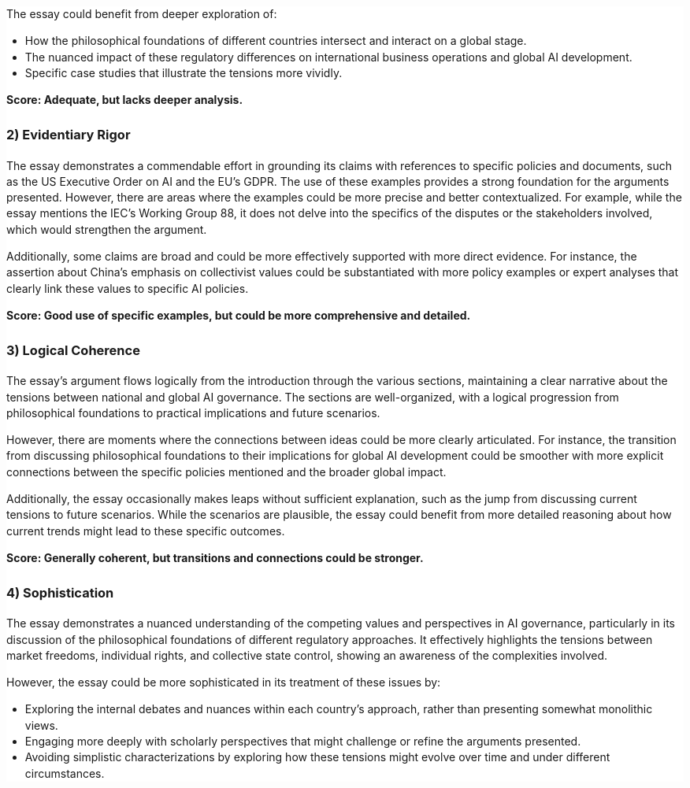 The essay could benefit from deeper exploration of:

- How the philosophical foundations of different countries intersect and interact on a global stage.
- The nuanced impact of these regulatory differences on international business operations and global AI development.
- Specific case studies that illustrate the tensions more vividly.

**Score: Adequate, but lacks deeper analysis.**

### 2) Evidentiary Rigor

The essay demonstrates a commendable effort in grounding its claims with references to specific policies and documents, such as the US Executive Order on AI and the EU’s GDPR. The use of these examples provides a strong foundation for the arguments presented. However, there are areas where the examples could be more precise and better contextualized. For example, while the essay mentions the IEC’s Working Group 88, it does not delve into the specifics of the disputes or the stakeholders involved, which would strengthen the argument.

Additionally, some claims are broad and could be more effectively supported with more direct evidence. For instance, the assertion about China’s emphasis on collectivist values could be substantiated with more policy examples or expert analyses that clearly link these values to specific AI policies.

**Score: Good use of specific examples, but could be more comprehensive and detailed.**

### 3) Logical Coherence

The essay’s argument flows logically from the introduction through the various sections, maintaining a clear narrative about the tensions between national and global AI governance. The sections are well-organized, with a logical progression from philosophical foundations to practical implications and future scenarios. 

However, there are moments where the connections between ideas could be more clearly articulated. For instance, the transition from discussing philosophical foundations to their implications for global AI development could be smoother with more explicit connections between the specific policies mentioned and the broader global impact.

Additionally, the essay occasionally makes leaps without sufficient explanation, such as the jump from discussing current tensions to future scenarios. While the scenarios are plausible, the essay could benefit from more detailed reasoning about how current trends might lead to these specific outcomes.

**Score: Generally coherent, but transitions and connections could be stronger.**

### 4) Sophistication

The essay demonstrates a nuanced understanding of the competing values and perspectives in AI governance, particularly in its discussion of the philosophical foundations of different regulatory approaches. It effectively highlights the tensions between market freedoms, individual rights, and collective state control, showing an awareness of the complexities involved.

However, the essay could be more sophisticated in its treatment of these issues by:

- Exploring the internal debates and nuances within each country’s approach, rather than presenting somewhat monolithic views.
- Engaging more deeply with scholarly perspectives that might challenge or refine the arguments presented.
- Avoiding simplistic characterizations by exploring how these tensions might evolve over time and under different circumstances.
